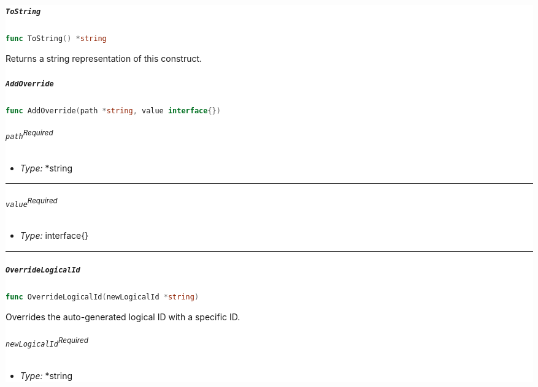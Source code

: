 
##### `ToString` <a name="ToString" id="rhizo-co-terraform-provider-oci.dataOciDatabaseManagementExternalExadataStorageGrid.DataOciDatabaseManagementExternalExadataStorageGrid.toString"></a>

```go
func ToString() *string
```

Returns a string representation of this construct.

##### `AddOverride` <a name="AddOverride" id="rhizo-co-terraform-provider-oci.dataOciDatabaseManagementExternalExadataStorageGrid.DataOciDatabaseManagementExternalExadataStorageGrid.addOverride"></a>

```go
func AddOverride(path *string, value interface{})
```

###### `path`<sup>Required</sup> <a name="path" id="rhizo-co-terraform-provider-oci.dataOciDatabaseManagementExternalExadataStorageGrid.DataOciDatabaseManagementExternalExadataStorageGrid.addOverride.parameter.path"></a>

- *Type:* *string

---

###### `value`<sup>Required</sup> <a name="value" id="rhizo-co-terraform-provider-oci.dataOciDatabaseManagementExternalExadataStorageGrid.DataOciDatabaseManagementExternalExadataStorageGrid.addOverride.parameter.value"></a>

- *Type:* interface{}

---

##### `OverrideLogicalId` <a name="OverrideLogicalId" id="rhizo-co-terraform-provider-oci.dataOciDatabaseManagementExternalExadataStorageGrid.DataOciDatabaseManagementExternalExadataStorageGrid.overrideLogicalId"></a>

```go
func OverrideLogicalId(newLogicalId *string)
```

Overrides the auto-generated logical ID with a specific ID.

###### `newLogicalId`<sup>Required</sup> <a name="newLogicalId" id="rhizo-co-terraform-provider-oci.dataOciDatabaseManagementExternalExadataStorageGrid.DataOciDatabaseManagementExternalExadataStorageGrid.overrideLogicalId.parameter.newLogicalId"></a>

- *Type:* *string
